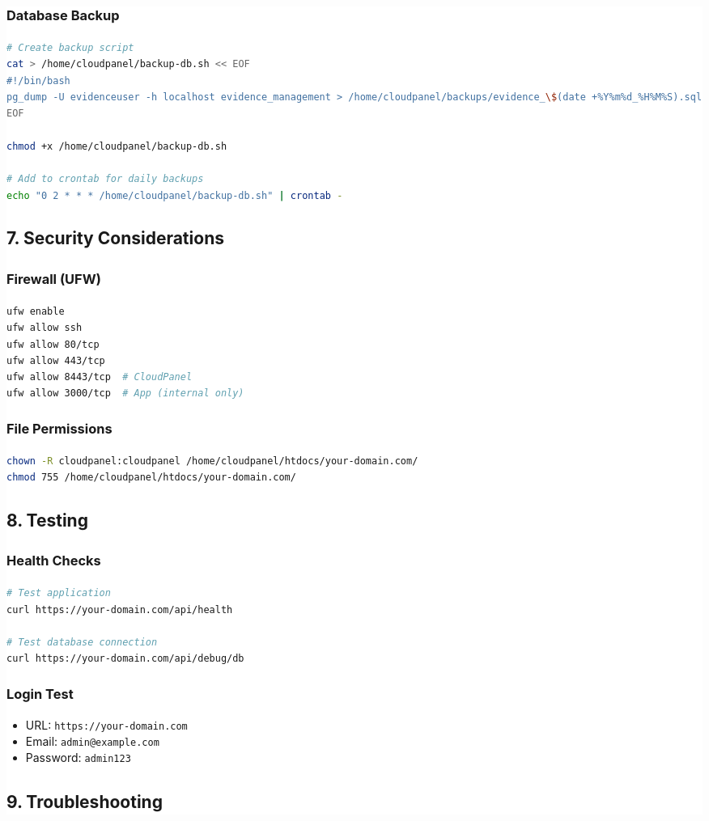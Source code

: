 ### Database Backup
```bash
# Create backup script
cat > /home/cloudpanel/backup-db.sh << EOF
#!/bin/bash
pg_dump -U evidenceuser -h localhost evidence_management > /home/cloudpanel/backups/evidence_\$(date +%Y%m%d_%H%M%S).sql
EOF

chmod +x /home/cloudpanel/backup-db.sh

# Add to crontab for daily backups
echo "0 2 * * * /home/cloudpanel/backup-db.sh" | crontab -
```

## 7. Security Considerations

### Firewall (UFW)
```bash
ufw enable
ufw allow ssh
ufw allow 80/tcp
ufw allow 443/tcp
ufw allow 8443/tcp  # CloudPanel
ufw allow 3000/tcp  # App (internal only)
```

### File Permissions
```bash
chown -R cloudpanel:cloudpanel /home/cloudpanel/htdocs/your-domain.com/
chmod 755 /home/cloudpanel/htdocs/your-domain.com/
```

## 8. Testing

### Health Checks
```bash
# Test application
curl https://your-domain.com/api/health

# Test database connection
curl https://your-domain.com/api/debug/db
```

### Login Test
- URL: `https://your-domain.com`
- Email: `admin@example.com`
- Password: `admin123`

## 9. Troubleshooting
